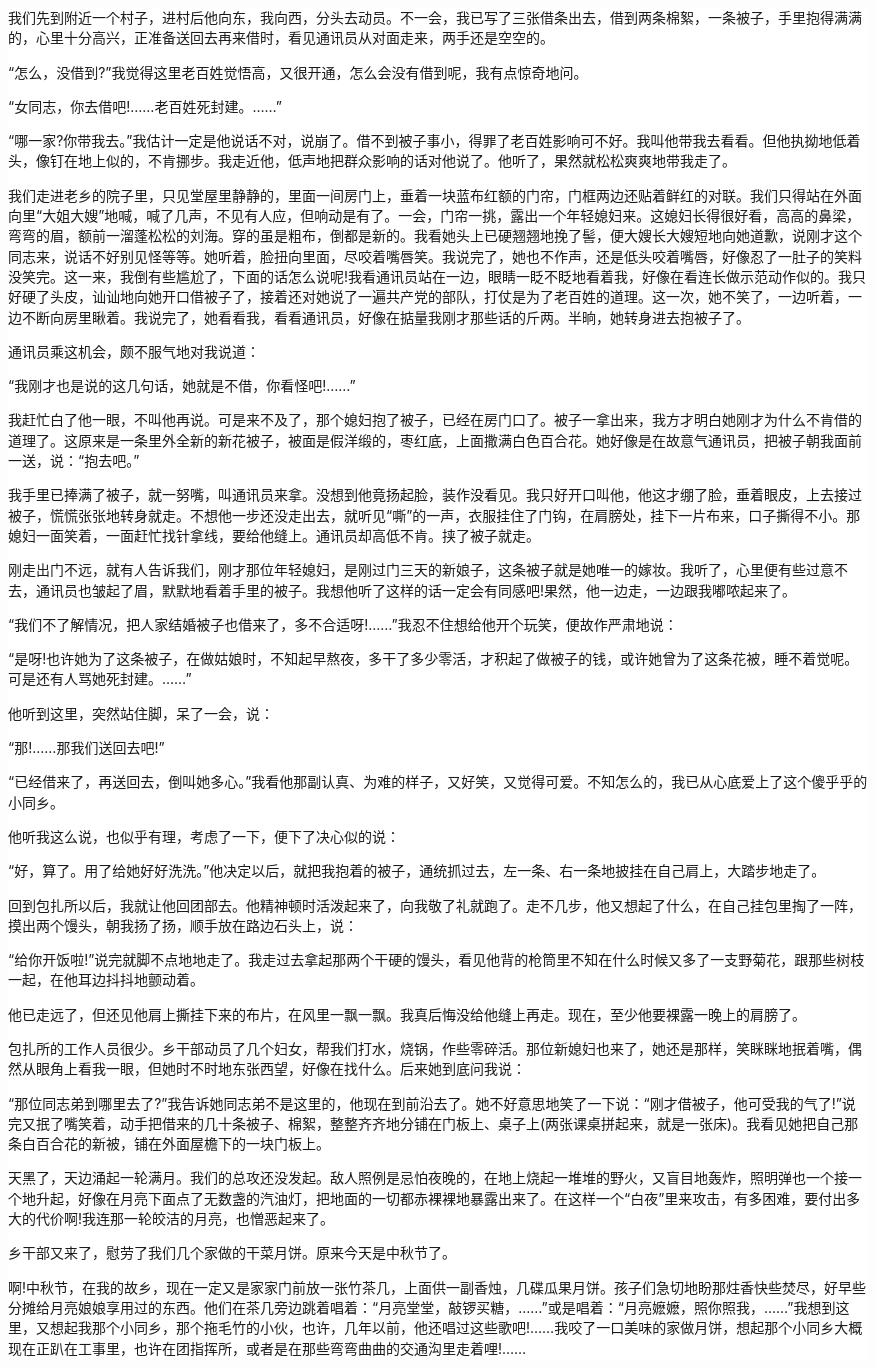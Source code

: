 我们先到附近一个村子，进村后他向东，我向西，分头去动员。不一会，我已写了三张借条出去，借到两条棉絮，一条被子，手里抱得满满的，心里十分高兴，正准备送回去再来借时，看见通讯员从对面走来，两手还是空空的。

“怎么，没借到?”我觉得这里老百姓觉悟高，又很开通，怎么会没有借到呢，我有点惊奇地问。

“女同志，你去借吧!……老百姓死封建。……”

“哪一家?你带我去。”我估计一定是他说话不对，说崩了。借不到被子事小，得罪了老百姓影响可不好。我叫他带我去看看。但他执拗地低着头，像钉在地上似的，不肯挪步。我走近他，低声地把群众影响的话对他说了。他听了，果然就松松爽爽地带我走了。

我们走进老乡的院子里，只见堂屋里静静的，里面一间房门上，垂着一块蓝布红额的门帘，门框两边还贴着鲜红的对联。我们只得站在外面向里“大姐大嫂”地喊，喊了几声，不见有人应，但响动是有了。一会，门帘一挑，露出一个年轻媳妇来。这媳妇长得很好看，高高的鼻梁，弯弯的眉，额前一溜蓬松松的刘海。穿的虽是粗布，倒都是新的。我看她头上已硬翘翘地挽了髻，便大嫂长大嫂短地向她道歉，说刚才这个同志来，说话不好别见怪等等。她听着，脸扭向里面，尽咬着嘴唇笑。我说完了，她也不作声，还是低头咬着嘴唇，好像忍了一肚子的笑料没笑完。这一来，我倒有些尴尬了，下面的话怎么说呢!我看通讯员站在一边，眼睛一眨不眨地看着我，好像在看连长做示范动作似的。我只好硬了头皮，讪讪地向她开口借被子了，接着还对她说了一遍共产党的部队，打仗是为了老百姓的道理。这一次，她不笑了，一边听着，一边不断向房里瞅着。我说完了，她看看我，看看通讯员，好像在掂量我刚才那些话的斤两。半晌，她转身进去抱被子了。

通讯员乘这机会，颇不服气地对我说道：

“我刚才也是说的这几句话，她就是不借，你看怪吧!……”

我赶忙白了他一眼，不叫他再说。可是来不及了，那个媳妇抱了被子，已经在房门口了。被子一拿出来，我方才明白她刚才为什么不肯借的道理了。这原来是一条里外全新的新花被子，被面是假洋缎的，枣红底，上面撒满白色百合花。她好像是在故意气通讯员，把被子朝我面前一送，说：“抱去吧。”

我手里已捧满了被子，就一努嘴，叫通讯员来拿。没想到他竟扬起脸，装作没看见。我只好开口叫他，他这才绷了脸，垂着眼皮，上去接过被子，慌慌张张地转身就走。不想他一步还没走出去，就听见“嘶”的一声，衣服挂住了门钩，在肩膀处，挂下一片布来，口子撕得不小。那媳妇一面笑着，一面赶忙找针拿线，要给他缝上。通讯员却高低不肯。挟了被子就走。

刚走出门不远，就有人告诉我们，刚才那位年轻媳妇，是刚过门三天的新娘子，这条被子就是她唯一的嫁妆。我听了，心里便有些过意不去，通讯员也皱起了眉，默默地看着手里的被子。我想他听了这样的话一定会有同感吧!果然，他一边走，一边跟我嘟哝起来了。

“我们不了解情况，把人家结婚被子也借来了，多不合适呀!……”我忍不住想给他开个玩笑，便故作严肃地说：

“是呀!也许她为了这条被子，在做姑娘时，不知起早熬夜，多干了多少零活，才积起了做被子的钱，或许她曾为了这条花被，睡不着觉呢。可是还有人骂她死封建。……”

他听到这里，突然站住脚，呆了一会，说：

“那!……那我们送回去吧!”

“已经借来了，再送回去，倒叫她多心。”我看他那副认真、为难的样子，又好笑，又觉得可爱。不知怎么的，我已从心底爱上了这个傻乎乎的小同乡。

他听我这么说，也似乎有理，考虑了一下，便下了决心似的说：

“好，算了。用了给她好好洗洗。”他决定以后，就把我抱着的被子，通统抓过去，左一条、右一条地披挂在自己肩上，大踏步地走了。

回到包扎所以后，我就让他回团部去。他精神顿时活泼起来了，向我敬了礼就跑了。走不几步，他又想起了什么，在自己挂包里掏了一阵，摸出两个馒头，朝我扬了扬，顺手放在路边石头上，说：

“给你开饭啦!”说完就脚不点地地走了。我走过去拿起那两个干硬的馒头，看见他背的枪筒里不知在什么时候又多了一支野菊花，跟那些树枝一起，在他耳边抖抖地颤动着。

他已走远了，但还见他肩上撕挂下来的布片，在风里一飘一飘。我真后悔没给他缝上再走。现在，至少他要裸露一晚上的肩膀了。

包扎所的工作人员很少。乡干部动员了几个妇女，帮我们打水，烧锅，作些零碎活。那位新媳妇也来了，她还是那样，笑眯眯地抿着嘴，偶然从眼角上看我一眼，但她时不时地东张西望，好像在找什么。后来她到底问我说：

“那位同志弟到哪里去了?”我告诉她同志弟不是这里的，他现在到前沿去了。她不好意思地笑了一下说：“刚才借被子，他可受我的气了!”说完又抿了嘴笑着，动手把借来的几十条被子、棉絮，整整齐齐地分铺在门板上、桌子上(两张课桌拼起来，就是一张床)。我看见她把自己那条白百合花的新被，铺在外面屋檐下的一块门板上。

天黑了，天边涌起一轮满月。我们的总攻还没发起。敌人照例是忌怕夜晚的，在地上烧起一堆堆的野火，又盲目地轰炸，照明弹也一个接一个地升起，好像在月亮下面点了无数盏的汽油灯，把地面的一切都赤裸裸地暴露出来了。在这样一个“白夜”里来攻击，有多困难，要付出多大的代价啊!我连那一轮皎洁的月亮，也憎恶起来了。

乡干部又来了，慰劳了我们几个家做的干菜月饼。原来今天是中秋节了。

啊!中秋节，在我的故乡，现在一定又是家家门前放一张竹茶几，上面供一副香烛，几碟瓜果月饼。孩子们急切地盼那炷香快些焚尽，好早些分摊给月亮娘娘享用过的东西。他们在茶几旁边跳着唱着：“月亮堂堂，敲锣买糖，……”或是唱着：“月亮嬷嬷，照你照我，……”我想到这里，又想起我那个小同乡，那个拖毛竹的小伙，也许，几年以前，他还唱过这些歌吧!……我咬了一口美味的家做月饼，想起那个小同乡大概现在正趴在工事里，也许在团指挥所，或者是在那些弯弯曲曲的交通沟里走着哩!……
